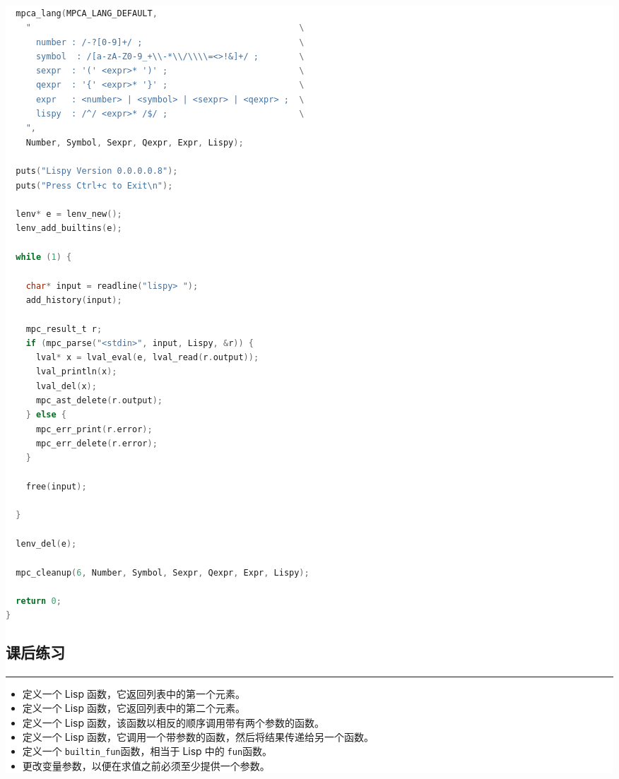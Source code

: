```c
  mpca_lang(MPCA_LANG_DEFAULT,
    "                                                     \
      number : /-?[0-9]+/ ;                               \
      symbol  : /[a-zA-Z0-9_+\\-*\\/\\\\=<>!&]+/ ;        \
      sexpr  : '(' <expr>* ')' ;                          \
      qexpr  : '{' <expr>* '}' ;                          \
      expr   : <number> | <symbol> | <sexpr> | <qexpr> ;  \
      lispy  : /^/ <expr>* /$/ ;                          \
    ",
    Number, Symbol, Sexpr, Qexpr, Expr, Lispy);
  
  puts("Lispy Version 0.0.0.0.8");
  puts("Press Ctrl+c to Exit\n");
  
  lenv* e = lenv_new();
  lenv_add_builtins(e);
  
  while (1) {
  
    char* input = readline("lispy> ");
    add_history(input);
    
    mpc_result_t r;
    if (mpc_parse("<stdin>", input, Lispy, &r)) {
      lval* x = lval_eval(e, lval_read(r.output));
      lval_println(x);
      lval_del(x);
      mpc_ast_delete(r.output);
    } else {    
      mpc_err_print(r.error);
      mpc_err_delete(r.error);
    }
    
    free(input);
    
  }
  
  lenv_del(e);
  
  mpc_cleanup(6, Number, Symbol, Sexpr, Qexpr, Expr, Lispy);
  
  return 0;
}
```

## 课后练习

------

- 定义一个 Lisp 函数，它返回列表中的第一个元素。
- 定义一个 Lisp 函数，它返回列表中的第二个元素。
- 定义一个 Lisp 函数，该函数以相反的顺序调用带有两个参数的函数。
- 定义一个 Lisp 函数，它调用一个带参数的函数，然后将结果传递给另一个函数。
- 定义一个 `builtin_fun`函数，相当于 Lisp 中的 `fun`函数。
- 更改变量参数，以便在求值之前必须至少提供一个参数。

